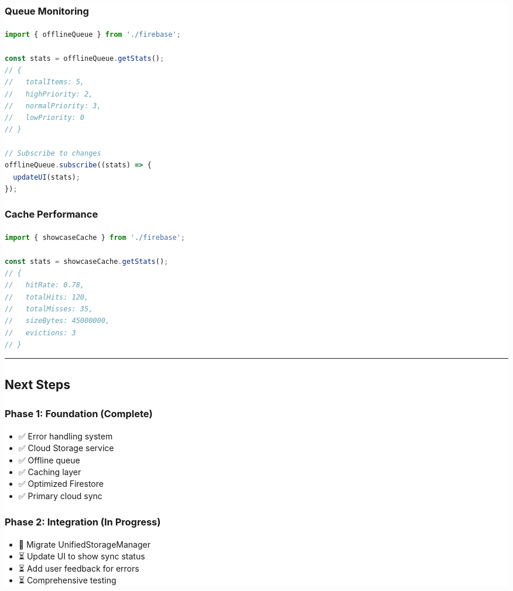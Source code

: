 ### Queue Monitoring
```typescript
import { offlineQueue } from './firebase';

const stats = offlineQueue.getStats();
// {
//   totalItems: 5,
//   highPriority: 2,
//   normalPriority: 3,
//   lowPriority: 0
// }

// Subscribe to changes
offlineQueue.subscribe((stats) => {
  updateUI(stats);
});
```

### Cache Performance
```typescript
import { showcaseCache } from './firebase';

const stats = showcaseCache.getStats();
// {
//   hitRate: 0.78,
//   totalHits: 120,
//   totalMisses: 35,
//   sizeBytes: 45000000,
//   evictions: 3
// }
```

---

## Next Steps

### Phase 1: Foundation (Complete)
- ✅ Error handling system
- ✅ Cloud Storage service
- ✅ Offline queue
- ✅ Caching layer
- ✅ Optimized Firestore
- ✅ Primary cloud sync

### Phase 2: Integration (In Progress)
- 🔄 Migrate UnifiedStorageManager
- ⏳ Update UI to show sync status
- ⏳ Add user feedback for errors
- ⏳ Comprehensive testing
